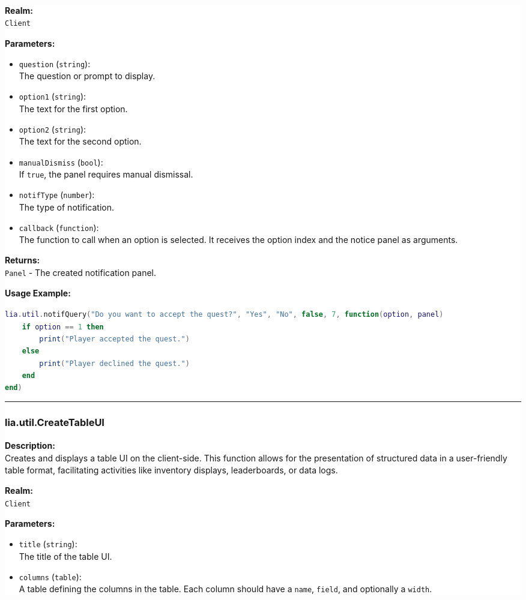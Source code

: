 **Realm:**  
`Client`

**Parameters:**  

- `question` (`string`):  
  The question or prompt to display.

- `option1` (`string`):  
  The text for the first option.

- `option2` (`string`):  
  The text for the second option.

- `manualDismiss` (`bool`):  
  If `true`, the panel requires manual dismissal.

- `notifType` (`number`):  
  The type of notification.

- `callback` (`function`):  
  The function to call when an option is selected. It receives the option index and the notice panel as arguments.

**Returns:**  
`Panel` - The created notification panel.

**Usage Example:**
```lua
lia.util.notifQuery("Do you want to accept the quest?", "Yes", "No", false, 7, function(option, panel)
    if option == 1 then
        print("Player accepted the quest.")
    else
        print("Player declined the quest.")
    end
end)
```

---

### **lia.util.CreateTableUI**

**Description:**  
Creates and displays a table UI on the client-side. This function allows for the presentation of structured data in a user-friendly table format, facilitating activities like inventory displays, leaderboards, or data logs.

**Realm:**  
`Client`

**Parameters:**  

- `title` (`string`):  
  The title of the table UI.

- `columns` (`table`):  
  A table defining the columns in the table. Each column should have a `name`, `field`, and optionally a `width`.
